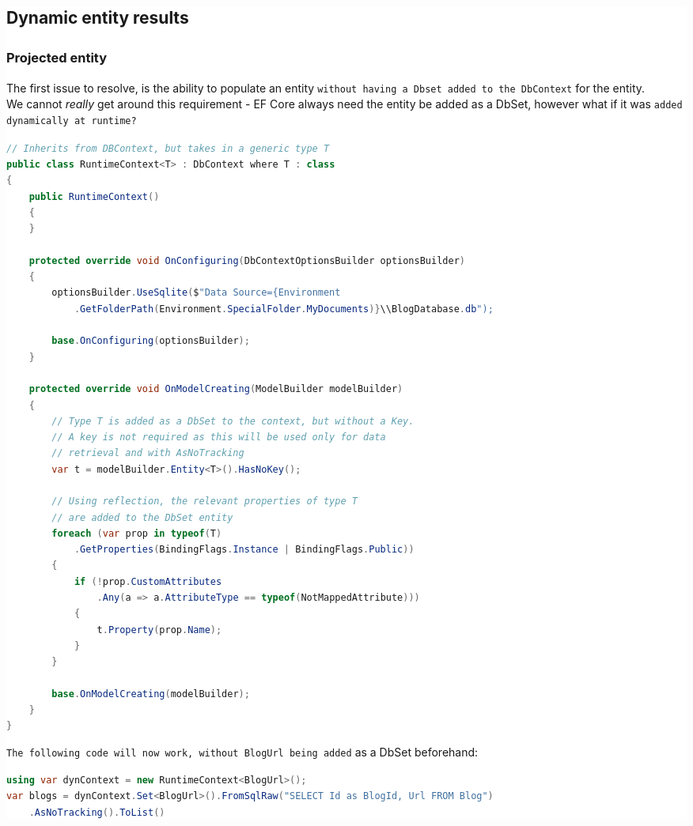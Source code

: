 
## Dynamic entity results
### Projected entity

The first issue to resolve, is the ability to populate an entity `without having a Dbset added to the DbContext` for the entity.  
We cannot _really_ get around this requirement - EF Core always need the entity be added as a DbSet, however what if it was `added dynamically at runtime?`

``` csharp
// Inherits from DBContext, but takes in a generic type T
public class RuntimeContext<T> : DbContext where T : class
{
    public RuntimeContext()
    {
    }

    protected override void OnConfiguring(DbContextOptionsBuilder optionsBuilder)
    {
        optionsBuilder.UseSqlite($"Data Source={Environment
            .GetFolderPath(Environment.SpecialFolder.MyDocuments)}\\BlogDatabase.db");

        base.OnConfiguring(optionsBuilder);
    }
    
    protected override void OnModelCreating(ModelBuilder modelBuilder)
    {
        // Type T is added as a DbSet to the context, but without a Key. 
        // A key is not required as this will be used only for data 
        // retrieval and with AsNoTracking
        var t = modelBuilder.Entity<T>().HasNoKey();

        // Using reflection, the relevant properties of type T 
        // are added to the DbSet entity
        foreach (var prop in typeof(T)
            .GetProperties(BindingFlags.Instance | BindingFlags.Public))
        {
            if (!prop.CustomAttributes
                .Any(a => a.AttributeType == typeof(NotMappedAttribute)))
            {
                t.Property(prop.Name);
            }
        }

        base.OnModelCreating(modelBuilder);
    }
}
```

`The following code will now work, without BlogUrl being added` as a DbSet beforehand:
``` csharp
using var dynContext = new RuntimeContext<BlogUrl>();
var blogs = dynContext.Set<BlogUrl>().FromSqlRaw("SELECT Id as BlogId, Url FROM Blog")
    .AsNoTracking().ToList()
```

